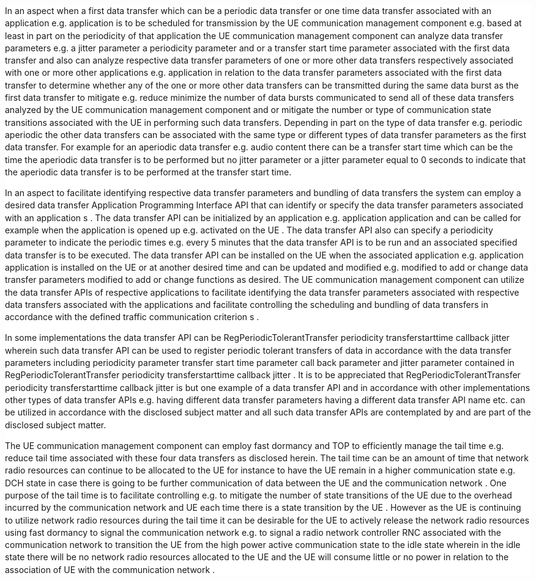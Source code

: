 In an aspect when a first data transfer which can be a periodic data transfer or one time data transfer associated with an application e.g. application is to be scheduled for transmission by the UE communication management component e.g. based at least in part on the periodicity of that application the UE communication management component can analyze data transfer parameters e.g. a jitter parameter a periodicity parameter and or a transfer start time parameter associated with the first data transfer and also can analyze respective data transfer parameters of one or more other data transfers respectively associated with one or more other applications e.g. application in relation to the data transfer parameters associated with the first data transfer to determine whether any of the one or more other data transfers can be transmitted during the same data burst as the first data transfer to mitigate e.g. reduce minimize the number of data bursts communicated to send all of these data transfers analyzed by the UE communication management component and or mitigate the number or type of communication state transitions associated with the UE in performing such data transfers. Depending in part on the type of data transfer e.g. periodic aperiodic the other data transfers can be associated with the same type or different types of data transfer parameters as the first data transfer. For example for an aperiodic data transfer e.g. audio content there can be a transfer start time which can be the time the aperiodic data transfer is to be performed but no jitter parameter or a jitter parameter equal to 0 seconds to indicate that the aperiodic data transfer is to be performed at the transfer start time.

In an aspect to facilitate identifying respective data transfer parameters and bundling of data transfers the system can employ a desired data transfer Application Programming Interface API that can identify or specify the data transfer parameters associated with an application s . The data transfer API can be initialized by an application e.g. application application and can be called for example when the application is opened up e.g. activated on the UE . The data transfer API also can specify a periodicity parameter to indicate the periodic times e.g. every 5 minutes that the data transfer API is to be run and an associated specified data transfer is to be executed. The data transfer API can be installed on the UE when the associated application e.g. application application is installed on the UE or at another desired time and can be updated and modified e.g. modified to add or change data transfer parameters modified to add or change functions as desired. The UE communication management component can utilize the data transfer APIs of respective applications to facilitate identifying the data transfer parameters associated with respective data transfers associated with the applications and facilitate controlling the scheduling and bundling of data transfers in accordance with the defined traffic communication criterion s .

In some implementations the data transfer API can be RegPeriodicTolerantTransfer periodicity transferstarttime callback jitter wherein such data transfer API can be used to register periodic tolerant transfers of data in accordance with the data transfer parameters including periodicity parameter transfer start time parameter call back parameter and jitter parameter contained in RegPeriodicTolerantTransfer periodicity transferstarttime callback jitter . It is to be appreciated that RegPeriodicTolerantTransfer periodicity transferstarttime callback jitter is but one example of a data transfer API and in accordance with other implementations other types of data transfer APIs e.g. having different data transfer parameters having a different data transfer API name etc. can be utilized in accordance with the disclosed subject matter and all such data transfer APIs are contemplated by and are part of the disclosed subject matter.

The UE communication management component can employ fast dormancy and TOP to efficiently manage the tail time e.g. reduce tail time associated with these four data transfers as disclosed herein. The tail time can be an amount of time that network radio resources can continue to be allocated to the UE for instance to have the UE remain in a higher communication state e.g. DCH state in case there is going to be further communication of data between the UE and the communication network . One purpose of the tail time is to facilitate controlling e.g. to mitigate the number of state transitions of the UE due to the overhead incurred by the communication network and UE each time there is a state transition by the UE . However as the UE is continuing to utilize network radio resources during the tail time it can be desirable for the UE to actively release the network radio resources using fast dormancy to signal the communication network e.g. to signal a radio network controller RNC associated with the communication network to transition the UE from the high power active communication state to the idle state wherein in the idle state there will be no network radio resources allocated to the UE and the UE will consume little or no power in relation to the association of UE with the communication network .

